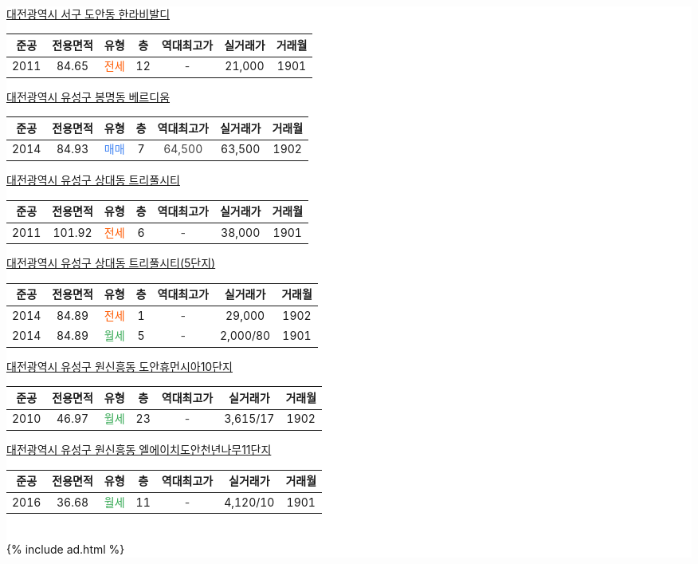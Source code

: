 [대전광역시 서구 도안동 한라비발디](https://search.naver.com/search.naver?query=%EB%8C%80%EC%A0%84%EA%B4%91%EC%97%AD%EC%8B%9C+%EC%84%9C%EA%B5%AC+%EB%8F%84%EC%95%88%EB%8F%99+%ED%95%9C%EB%9D%BC%EB%B9%84%EB%B0%9C%EB%94%94)

|준공|전용면적|유형|층|역대최고가|실거래가|거래월|
|:---:|:---:|:---:|:---:|:---:|:---:|:---:|
|2011|84.65|<span style="color:#ff5a00">전세</span>|12|<span style="color:#444444">-</span>|21,000|1901|

[대전광역시 유성구 봉명동 베르디움](https://search.naver.com/search.naver?query=%EB%8C%80%EC%A0%84%EA%B4%91%EC%97%AD%EC%8B%9C+%EC%9C%A0%EC%84%B1%EA%B5%AC+%EB%B4%89%EB%AA%85%EB%8F%99+%EB%B2%A0%EB%A5%B4%EB%94%94%EC%9B%80)

|준공|전용면적|유형|층|역대최고가|실거래가|거래월|
|:---:|:---:|:---:|:---:|:---:|:---:|:---:|
|2014|84.93|<span style="color:#4285f3">매매</span>|7|<span style="color:#444444">64,500</span>|63,500|1902|

[대전광역시 유성구 상대동 트리풀시티](https://search.naver.com/search.naver?query=%EB%8C%80%EC%A0%84%EA%B4%91%EC%97%AD%EC%8B%9C+%EC%9C%A0%EC%84%B1%EA%B5%AC+%EC%83%81%EB%8C%80%EB%8F%99+%ED%8A%B8%EB%A6%AC%ED%92%80%EC%8B%9C%ED%8B%B0)

|준공|전용면적|유형|층|역대최고가|실거래가|거래월|
|:---:|:---:|:---:|:---:|:---:|:---:|:---:|
|2011|101.92|<span style="color:#ff5a00">전세</span>|6|<span style="color:#444444">-</span>|38,000|1901|

[대전광역시 유성구 상대동 트리풀시티(5단지)](https://search.naver.com/search.naver?query=%EB%8C%80%EC%A0%84%EA%B4%91%EC%97%AD%EC%8B%9C+%EC%9C%A0%EC%84%B1%EA%B5%AC+%EC%83%81%EB%8C%80%EB%8F%99+%ED%8A%B8%EB%A6%AC%ED%92%80%EC%8B%9C%ED%8B%B0%285%EB%8B%A8%EC%A7%80%29)

|준공|전용면적|유형|층|역대최고가|실거래가|거래월|
|:---:|:---:|:---:|:---:|:---:|:---:|:---:|
|2014|84.89|<span style="color:#ff5a00">전세</span>|1|<span style="color:#444444">-</span>|29,000|1902|
|2014|84.89|<span style="color:#34a853">월세</span>|5|<span style="color:#444444">-</span>|2,000/80|1901|

[대전광역시 유성구 원신흥동 도안휴먼시아10단지](https://search.naver.com/search.naver?query=%EB%8C%80%EC%A0%84%EA%B4%91%EC%97%AD%EC%8B%9C+%EC%9C%A0%EC%84%B1%EA%B5%AC+%EC%9B%90%EC%8B%A0%ED%9D%A5%EB%8F%99+%EB%8F%84%EC%95%88%ED%9C%B4%EB%A8%BC%EC%8B%9C%EC%95%8410%EB%8B%A8%EC%A7%80)

|준공|전용면적|유형|층|역대최고가|실거래가|거래월|
|:---:|:---:|:---:|:---:|:---:|:---:|:---:|
|2010|46.97|<span style="color:#34a853">월세</span>|23|<span style="color:#444444">-</span>|3,615/17|1902|

[대전광역시 유성구 원신흥동 엘에이치도안천년나무11단지](https://search.naver.com/search.naver?query=%EB%8C%80%EC%A0%84%EA%B4%91%EC%97%AD%EC%8B%9C+%EC%9C%A0%EC%84%B1%EA%B5%AC+%EC%9B%90%EC%8B%A0%ED%9D%A5%EB%8F%99+%EC%97%98%EC%97%90%EC%9D%B4%EC%B9%98%EB%8F%84%EC%95%88%EC%B2%9C%EB%85%84%EB%82%98%EB%AC%B411%EB%8B%A8%EC%A7%80)

|준공|전용면적|유형|층|역대최고가|실거래가|거래월|
|:---:|:---:|:---:|:---:|:---:|:---:|:---:|
|2016|36.68|<span style="color:#34a853">월세</span>|11|<span style="color:#444444">-</span>|4,120/10|1901|


<br>
{% include ad.html %}
<br>
